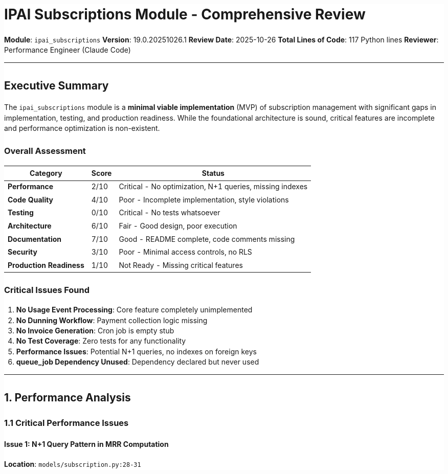# IPAI Subscriptions Module - Comprehensive Review

**Module**: `ipai_subscriptions`
**Version**: 19.0.20251026.1
**Review Date**: 2025-10-26
**Total Lines of Code**: 117 Python lines
**Reviewer**: Performance Engineer (Claude Code)

---

## Executive Summary

The `ipai_subscriptions` module is a **minimal viable implementation** (MVP) of subscription management with significant gaps in implementation, testing, and production readiness. While the foundational architecture is sound, critical features are incomplete and performance optimization is non-existent.

### Overall Assessment

| Category | Score | Status |
|----------|-------|--------|
| **Performance** | 2/10 | Critical - No optimization, N+1 queries, missing indexes |
| **Code Quality** | 4/10 | Poor - Incomplete implementation, style violations |
| **Testing** | 0/10 | Critical - No tests whatsoever |
| **Architecture** | 6/10 | Fair - Good design, poor execution |
| **Documentation** | 7/10 | Good - README complete, code comments missing |
| **Security** | 3/10 | Poor - Minimal access controls, no RLS |
| **Production Readiness** | 1/10 | Not Ready - Missing critical features |

### Critical Issues Found

1. **No Usage Event Processing**: Core feature completely unimplemented
2. **No Dunning Workflow**: Payment collection logic missing
3. **No Invoice Generation**: Cron job is empty stub
4. **No Test Coverage**: Zero tests for any functionality
5. **Performance Issues**: Potential N+1 queries, no indexes on foreign keys
6. **queue_job Dependency Unused**: Dependency declared but never used

---

## 1. Performance Analysis

### 1.1 Critical Performance Issues

#### Issue 1: N+1 Query Pattern in MRR Computation
**Location**: `models/subscription.py:28-31`
